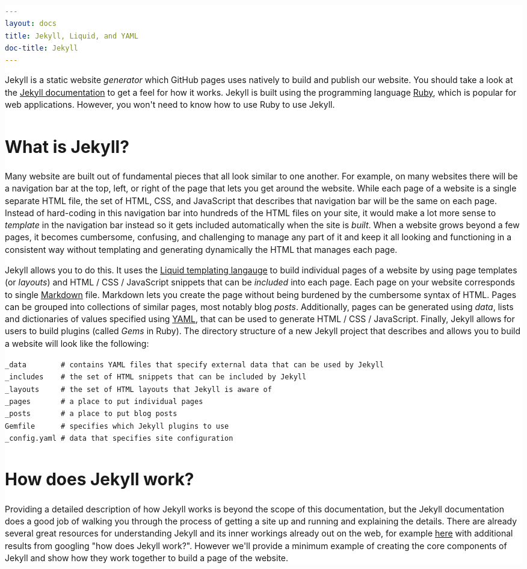 ```yaml
---
layout: docs
title: Jekyll, Liquid, and YAML
doc-title: Jekyll
---
```


Jekyll is a static website *generator* which GitHub pages uses natively to build and publish our website. You should take a look at the [Jekyll documentation](https://jekyllrb.com/docs/) to get a feel for how it works. Jekyll is built using the programming language [Ruby](https://www.ruby-lang.org/), which is popular for web applications. However, you won't need to know how to use Ruby to use Jekyll.

# What is Jekyll?

Many website are built out of fundamental pieces that all look similar to one another. For example, on many websites there will be a navigation bar at the top, left, or right of the page that lets you get around the website. While each page of a website is a single separate HTML file, the set of HTML, CSS, and JavaScript that describes that navigation bar will be the same on each page. Instead of hard-coding in this navigation bar into hundreds of the HTML files on your site, it would make a lot more sense to *template* in the navigation bar instead so it gets included automatically when the site is *built*. When a website grows beyond a few pages, it becomes cumbersome, confusing, and challenging to manage any part of it and keep it all looking and functioning in a consistent way without templating and generating dynamically the HTML that manages each page. 

Jekyll allows you to do this. It uses the [Liquid templating langauge](https://shopify.github.io/liquid/) to build individual pages of a website by using page templates (or *layouts*) and HTML / CSS / JavaScript snippets that can be *included* into each page. Each page on your website corresponds to single [Markdown](https://www.markdownguide.org/) file. Markdown lets you create the page without being burdened by the cumbersome syntax of HTML. Pages can be grouped into collections of similar pages, most notably blog *posts*. Additionally, pages can be generated using *data*, lists and dictionaries of values specified using [YAML](https://yaml.org/), that can be used to generate HTML / CSS / JavaScript. Finally, Jekyll allows for users to build plugins (called *Gems* in Ruby). The directory structure of a new Jekyll project that describes and allows you to build a website will look like the following:
```
_data        # contains YAML files that specify external data that can be used by Jekyll
_includes    # the set of HTML snippets that can be included by Jekyll
_layouts     # the set of HTML layouts that Jekyll is aware of
_pages       # a place to put individual pages
_posts       # a place to put blog posts
Gemfile      # specifies which Jekyll plugins to use
_config.yaml # data that specifies site configuration
```

# How does Jekyll work?

Providing a detailed description of how Jekyll works is beyond the scope of this documentation, but the Jekyll documentation does a good job of walking you through the process of getting a site up and running and explaining the details. There are already several great resources for understanding Jekyll and its inner workings already out on the web, for example [here](http://jekyllbootstrap.com/lessons/jekyll-introduction.html) with additional results from googling "how does Jekyll work?". However we'll provide a minimum example of creating the core components of Jekyll and show how they work together to build a page of the website.
